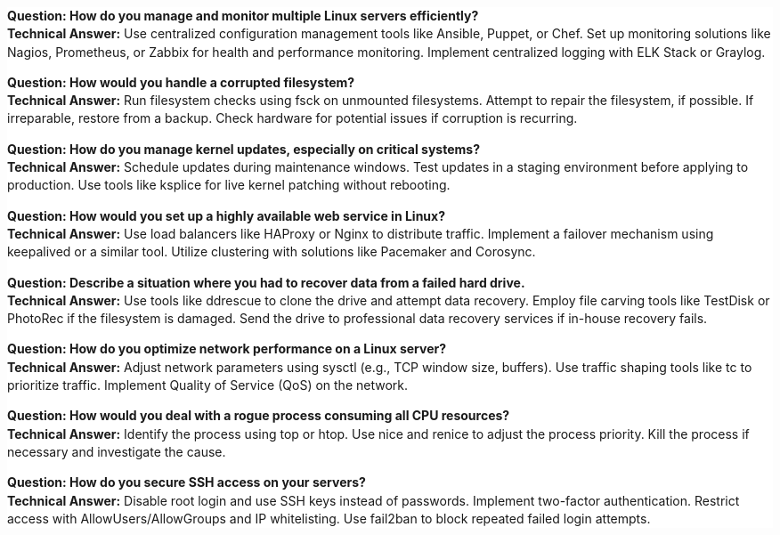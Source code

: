 **Question: How do you manage and monitor multiple Linux servers efficiently?**
<br>
**Technical Answer:**
Use centralized configuration management tools like Ansible, Puppet, or Chef.
Set up monitoring solutions like Nagios, Prometheus, or Zabbix for health and performance monitoring.
Implement centralized logging with ELK Stack or Graylog.
<br>

**Question: How would you handle a corrupted filesystem?**<br>
**Technical Answer:**
Run filesystem checks using fsck on unmounted filesystems.
Attempt to repair the filesystem, if possible.
If irreparable, restore from a backup.
Check hardware for potential issues if corruption is recurring.
<br>

**Question: How do you manage kernel updates, especially on critical systems?**<br>
**Technical Answer:**
Schedule updates during maintenance windows.
Test updates in a staging environment before applying to production.
Use tools like ksplice for live kernel patching without rebooting.
<br>

**Question: How would you set up a highly available web service in Linux?**<br>
**Technical Answer:**
Use load balancers like HAProxy or Nginx to distribute traffic.
Implement a failover mechanism using keepalived or a similar tool.
Utilize clustering with solutions like Pacemaker and Corosync.
<br>

**Question: Describe a situation where you had to recover data from a failed hard drive.**<br>
**Technical Answer:**
Use tools like ddrescue to clone the drive and attempt data recovery.
Employ file carving tools like TestDisk or PhotoRec if the filesystem is damaged.
Send the drive to professional data recovery services if in-house recovery fails.
<br>

**Question: How do you optimize network performance on a Linux server?**<br>
**Technical Answer:**
Adjust network parameters using sysctl (e.g., TCP window size, buffers).
Use traffic shaping tools like tc to prioritize traffic.
Implement Quality of Service (QoS) on the network.
<br>

**Question: How would you deal with a rogue process consuming all CPU resources?**<br>
**Technical Answer:**
Identify the process using top or htop.
Use nice and renice to adjust the process priority.
Kill the process if necessary and investigate the cause.
<br>

**Question: How do you secure SSH access on your servers?**<br>
**Technical Answer:**
Disable root login and use SSH keys instead of passwords.
Implement two-factor authentication.
Restrict access with AllowUsers/AllowGroups and IP whitelisting.
Use fail2ban to block repeated failed login attempts.
<br>
